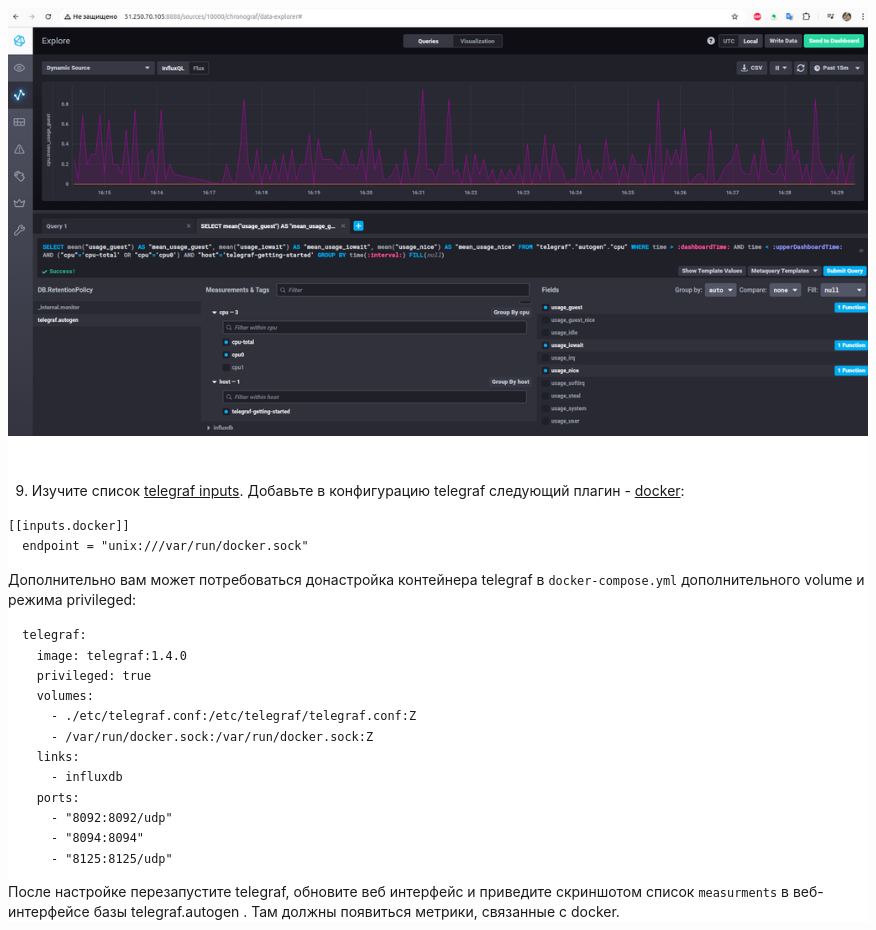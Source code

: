 ![Рис.2*](img/02.png)
#
#
9. Изучите список [telegraf inputs](https://github.com/influxdata/telegraf/tree/master/plugins/inputs). 
Добавьте в конфигурацию telegraf следующий плагин - [docker](https://github.com/influxdata/telegraf/tree/master/plugins/inputs/docker):
```
[[inputs.docker]]
  endpoint = "unix:///var/run/docker.sock"
```

Дополнительно вам может потребоваться донастройка контейнера telegraf в `docker-compose.yml` дополнительного volume и 
режима privileged:
```
  telegraf:
    image: telegraf:1.4.0
    privileged: true
    volumes:
      - ./etc/telegraf.conf:/etc/telegraf/telegraf.conf:Z
      - /var/run/docker.sock:/var/run/docker.sock:Z
    links:
      - influxdb
    ports:
      - "8092:8092/udp"
      - "8094:8094"
      - "8125:8125/udp"
```

После настройке перезапустите telegraf, обновите веб интерфейс и приведите скриншотом список `measurments` в 
веб-интерфейсе базы telegraf.autogen . Там должны появиться метрики, связанные с docker.
